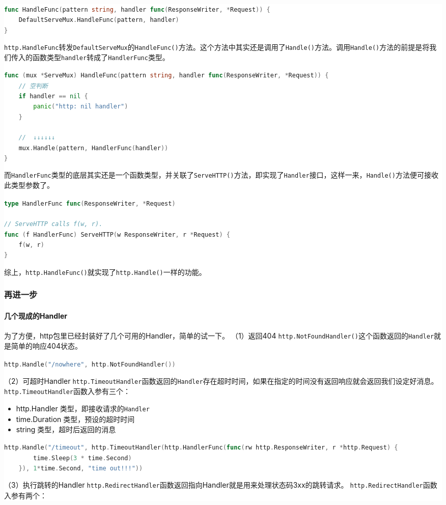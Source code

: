 ```go
func HandleFunc(pattern string, handler func(ResponseWriter, *Request)) {
	DefaultServeMux.HandleFunc(pattern, handler)
}
```
`http.HandleFunc`转发`DefaultServeMux`的`HandleFunc()`方法。这个方法中其实还是调用了`Handle()`方法。调用`Handle()`方法的前提是将我们传入的函数类型`handler`转成了`HandlerFunc`类型。

```go
func (mux *ServeMux) HandleFunc(pattern string, handler func(ResponseWriter, *Request)) {
	// 空判断
	if handler == nil {
		panic("http: nil handler")
	}

	//  ↓↓↓↓↓↓
	mux.Handle(pattern, HandlerFunc(handler))
}
```
而`HandlerFunc`类型的底层其实还是一个函数类型，并关联了`ServeHTTP()`方法，即实现了`Handler`接口，这样一来，`Handle()`方法便可接收此类型参数了。
```go
type HandlerFunc func(ResponseWriter, *Request)

// ServeHTTP calls f(w, r).
func (f HandlerFunc) ServeHTTP(w ResponseWriter, r *Request) {
	f(w, r)
}
```
综上，`http.HandleFunc()`就实现了`http.Handle()`一样的功能。

### 再进一步

#### 几个现成的Handler
为了方便，http包里已经封装好了几个可用的Handler，简单的试一下。
（1）返回404
`http.NotFoundHandler()`这个函数返回的`Handler`就是简单的响应404状态。

```go
http.Handle("/nowhere", http.NotFoundHandler())
```
（2）可超时Handler
`http.TimeoutHandler`函数返回的`Handler`存在超时时间，如果在指定的时间没有返回响应就会返回我们设定好消息。  
`http.TimeoutHandler`函数入参有三个：

* http.Handler 类型，即接收请求的`Handler`
* time.Duration 类型，预设的超时时间
* string 类型，超时后返回的消息
```go
http.Handle("/timeout", http.TimeoutHandler(http.HandlerFunc(func(rw http.ResponseWriter, r *http.Request) {
		time.Sleep(3 * time.Second)
	}), 1*time.Second, "time out!!!"))
```
（3）执行跳转的Handler
`http.RedirectHandler`函数返回指向Handler就是用来处理状态码3xx的跳转请求。
`http.RedirectHandler`函数入参有两个：
